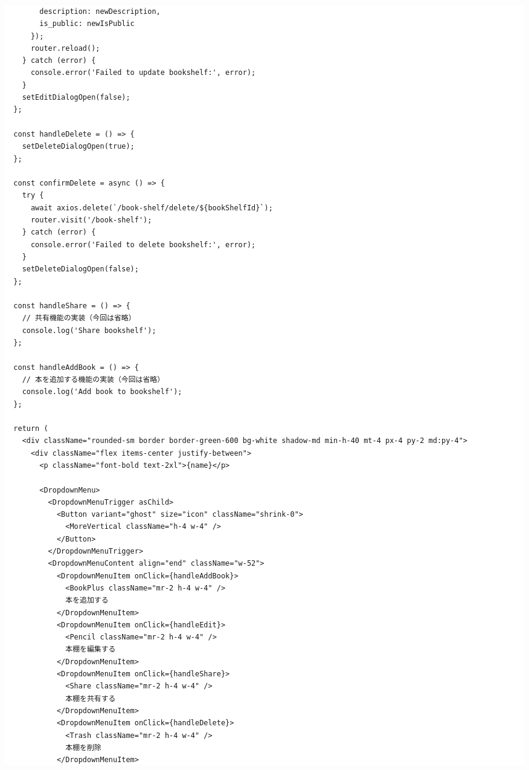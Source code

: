 ```
        description: newDescription,
        is_public: newIsPublic
      });
      router.reload();
    } catch (error) {
      console.error('Failed to update bookshelf:', error);
    }
    setEditDialogOpen(false);
  };

  const handleDelete = () => {
    setDeleteDialogOpen(true);
  };

  const confirmDelete = async () => {
    try {
      await axios.delete(`/book-shelf/delete/${bookShelfId}`);
      router.visit('/book-shelf');
    } catch (error) {
      console.error('Failed to delete bookshelf:', error);
    }
    setDeleteDialogOpen(false);
  };

  const handleShare = () => {
    // 共有機能の実装（今回は省略）
    console.log('Share bookshelf');
  };

  const handleAddBook = () => {
    // 本を追加する機能の実装（今回は省略）
    console.log('Add book to bookshelf');
  };

  return (
    <div className="rounded-sm border border-green-600 bg-white shadow-md min-h-40 mt-4 px-4 py-2 md:py-4">
      <div className="flex items-center justify-between">
        <p className="font-bold text-2xl">{name}</p>

        <DropdownMenu>
          <DropdownMenuTrigger asChild>
            <Button variant="ghost" size="icon" className="shrink-0">
              <MoreVertical className="h-4 w-4" />
            </Button>
          </DropdownMenuTrigger>
          <DropdownMenuContent align="end" className="w-52">
            <DropdownMenuItem onClick={handleAddBook}>
              <BookPlus className="mr-2 h-4 w-4" />
              本を追加する
            </DropdownMenuItem>
            <DropdownMenuItem onClick={handleEdit}>
              <Pencil className="mr-2 h-4 w-4" />
              本棚を編集する
            </DropdownMenuItem>
            <DropdownMenuItem onClick={handleShare}>
              <Share className="mr-2 h-4 w-4" />
              本棚を共有する
            </DropdownMenuItem>
            <DropdownMenuItem onClick={handleDelete}>
              <Trash className="mr-2 h-4 w-4" />
              本棚を削除
            </DropdownMenuItem>
```